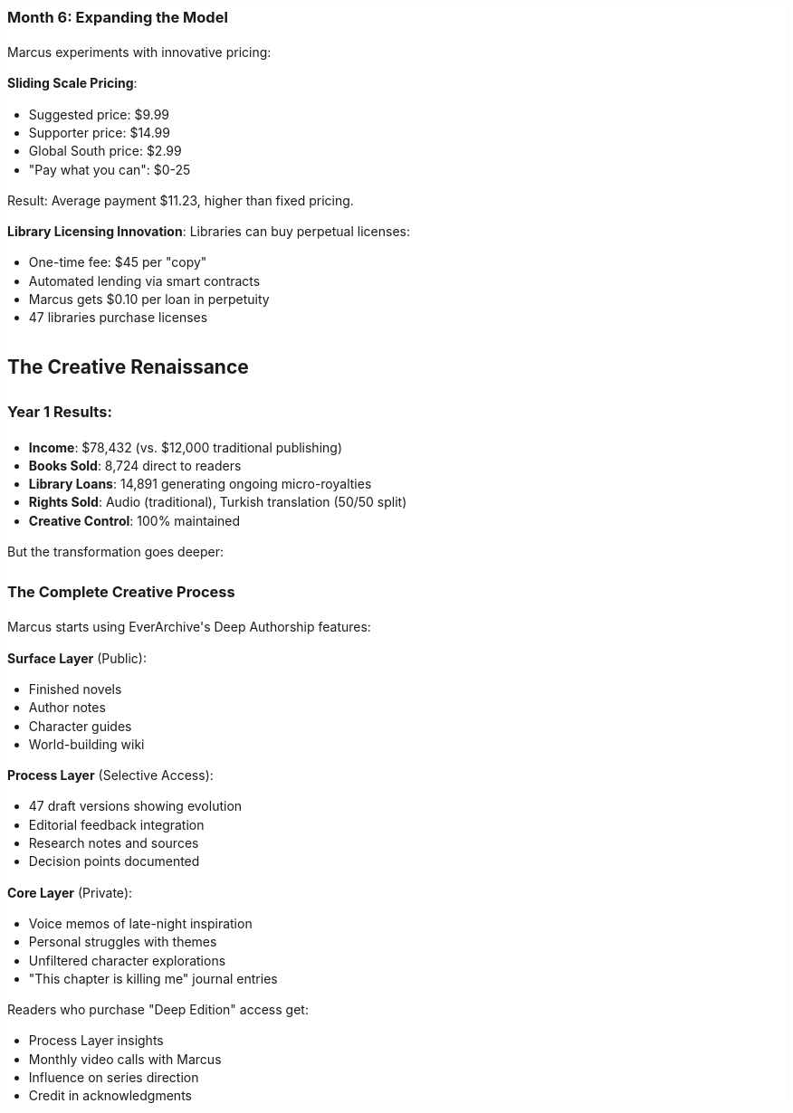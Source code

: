 ### Month 6: Expanding the Model
Marcus experiments with innovative pricing:

**Sliding Scale Pricing**:
- Suggested price: $9.99
- Supporter price: $14.99
- Global South price: $2.99
- "Pay what you can": $0-25

Result: Average payment $11.23, higher than fixed pricing.

**Library Licensing Innovation**:
Libraries can buy perpetual licenses:
- One-time fee: $45 per "copy"
- Automated lending via smart contracts
- Marcus gets $0.10 per loan in perpetuity
- 47 libraries purchase licenses

## The Creative Renaissance

### Year 1 Results:
- **Income**: $78,432 (vs. $12,000 traditional publishing)
- **Books Sold**: 8,724 direct to readers
- **Library Loans**: 14,891 generating ongoing micro-royalties
- **Rights Sold**: Audio (traditional), Turkish translation (50/50 split)
- **Creative Control**: 100% maintained

But the transformation goes deeper:

### The Complete Creative Process
Marcus starts using EverArchive's Deep Authorship features:

**Surface Layer** (Public):
- Finished novels
- Author notes
- Character guides
- World-building wiki

**Process Layer** (Selective Access):
- 47 draft versions showing evolution
- Editorial feedback integration
- Research notes and sources
- Decision points documented

**Core Layer** (Private):
- Voice memos of late-night inspiration
- Personal struggles with themes
- Unfiltered character explorations
- "This chapter is killing me" journal entries

Readers who purchase "Deep Edition" access get:
- Process Layer insights
- Monthly video calls with Marcus
- Influence on series direction
- Credit in acknowledgments
